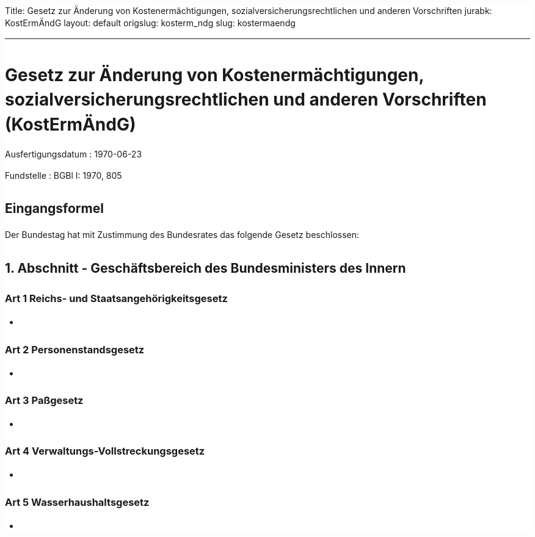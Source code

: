 Title: Gesetz zur Änderung von Kostenermächtigungen, sozialversicherungsrechtlichen
  und anderen Vorschriften
jurabk: KostErmÄndG
layout: default
origslug: kosterm_ndg
slug: kostermaendg

---

# Gesetz zur Änderung von Kostenermächtigungen, sozialversicherungsrechtlichen und anderen Vorschriften (KostErmÄndG)

Ausfertigungsdatum
:   1970-06-23

Fundstelle
:   BGBl I: 1970, 805



## Eingangsformel

Der Bundestag hat mit Zustimmung des Bundesrates das folgende Gesetz
beschlossen:


## 1. Abschnitt - Geschäftsbereich des Bundesministers des Innern



### Art 1 Reichs- und Staatsangehörigkeitsgesetz

-


### Art 2 Personenstandsgesetz

-


### Art 3 Paßgesetz

-


### Art 4 Verwaltungs-Vollstreckungsgesetz

-


### Art 5 Wasserhaushaltsgesetz

-

